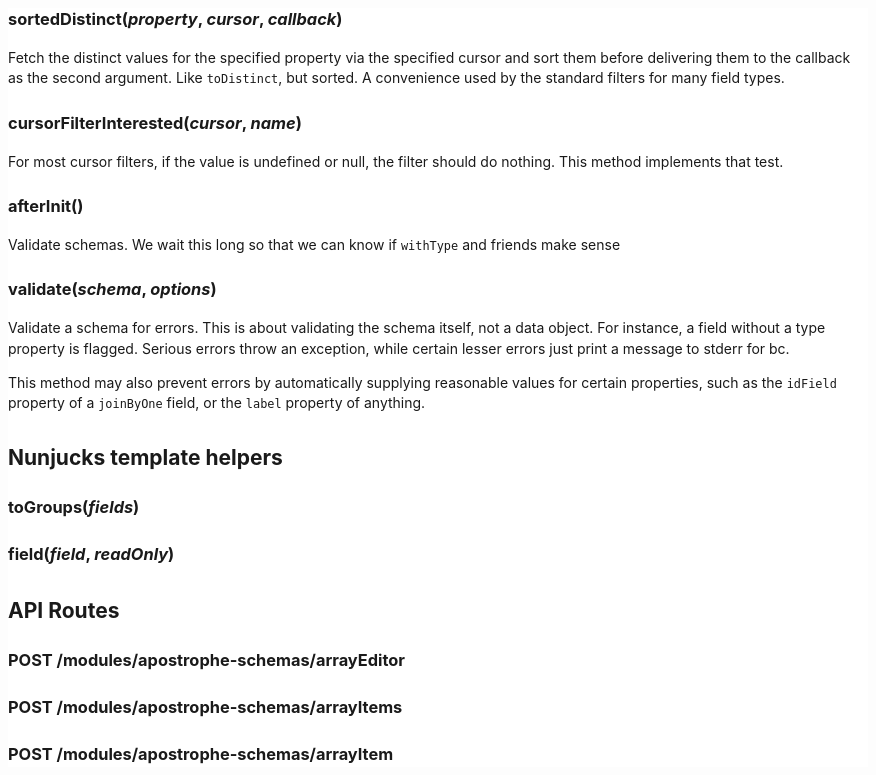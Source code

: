 ### sortedDistinct\(_property_, _cursor_, _callback_\)

Fetch the distinct values for the specified property via the specified cursor and sort them before delivering them to the callback as the second argument. Like `toDistinct`, but sorted. A convenience used by the standard filters for many field types.

### cursorFilterInterested\(_cursor_, _name_\)

For most cursor filters, if the value is undefined or null, the filter should do nothing. This method implements that test.

### afterInit\(\)

Validate schemas. We wait this long so that we can know if `withType` and friends make sense

### validate\(_schema_, _options_\)

Validate a schema for errors. This is about validating the schema itself, not a data object. For instance, a field without a type property is flagged. Serious errors throw an exception, while certain lesser errors just print a message to stderr for bc.

This method may also prevent errors by automatically supplying reasonable values for certain properties, such as the `idField` property of a `joinByOne` field, or the `label` property of anything.

## Nunjucks template helpers

### toGroups\(_fields_\)

### field\(_field_, _readOnly_\)

## API Routes

### POST /modules/apostrophe-schemas/arrayEditor

### POST /modules/apostrophe-schemas/arrayItems

### POST /modules/apostrophe-schemas/arrayItem

